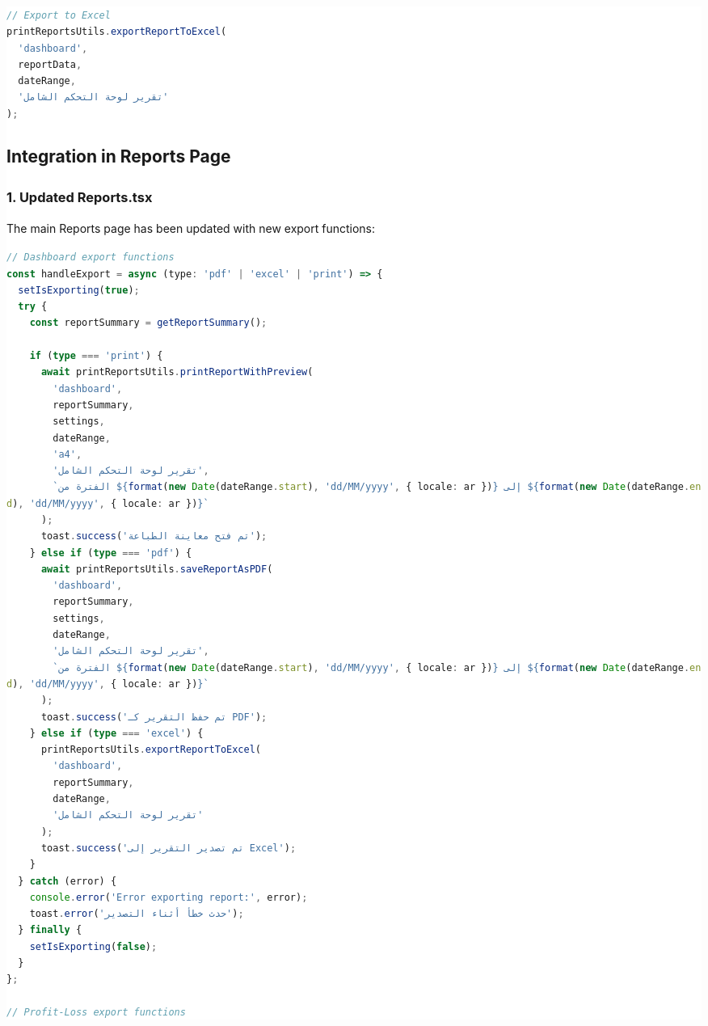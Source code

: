 ```typescript
// Export to Excel
printReportsUtils.exportReportToExcel(
  'dashboard',
  reportData,
  dateRange,
  'تقرير لوحة التحكم الشامل'
);
```

## Integration in Reports Page

### 1. Updated Reports.tsx

The main Reports page has been updated with new export functions:

```typescript
// Dashboard export functions
const handleExport = async (type: 'pdf' | 'excel' | 'print') => {
  setIsExporting(true);
  try {
    const reportSummary = getReportSummary();
    
    if (type === 'print') {
      await printReportsUtils.printReportWithPreview(
        'dashboard',
        reportSummary,
        settings,
        dateRange,
        'a4',
        'تقرير لوحة التحكم الشامل',
        `الفترة من ${format(new Date(dateRange.start), 'dd/MM/yyyy', { locale: ar })} إلى ${format(new Date(dateRange.end), 'dd/MM/yyyy', { locale: ar })}`
      );
      toast.success('تم فتح معاينة الطباعة');
    } else if (type === 'pdf') {
      await printReportsUtils.saveReportAsPDF(
        'dashboard',
        reportSummary,
        settings,
        dateRange,
        'تقرير لوحة التحكم الشامل',
        `الفترة من ${format(new Date(dateRange.start), 'dd/MM/yyyy', { locale: ar })} إلى ${format(new Date(dateRange.end), 'dd/MM/yyyy', { locale: ar })}`
      );
      toast.success('تم حفظ التقرير كـ PDF');
    } else if (type === 'excel') {
      printReportsUtils.exportReportToExcel(
        'dashboard',
        reportSummary,
        dateRange,
        'تقرير لوحة التحكم الشامل'
      );
      toast.success('تم تصدير التقرير إلى Excel');
    }
  } catch (error) {
    console.error('Error exporting report:', error);
    toast.error('حدث خطأ أثناء التصدير');
  } finally {
    setIsExporting(false);
  }
};

// Profit-Loss export functions
```
